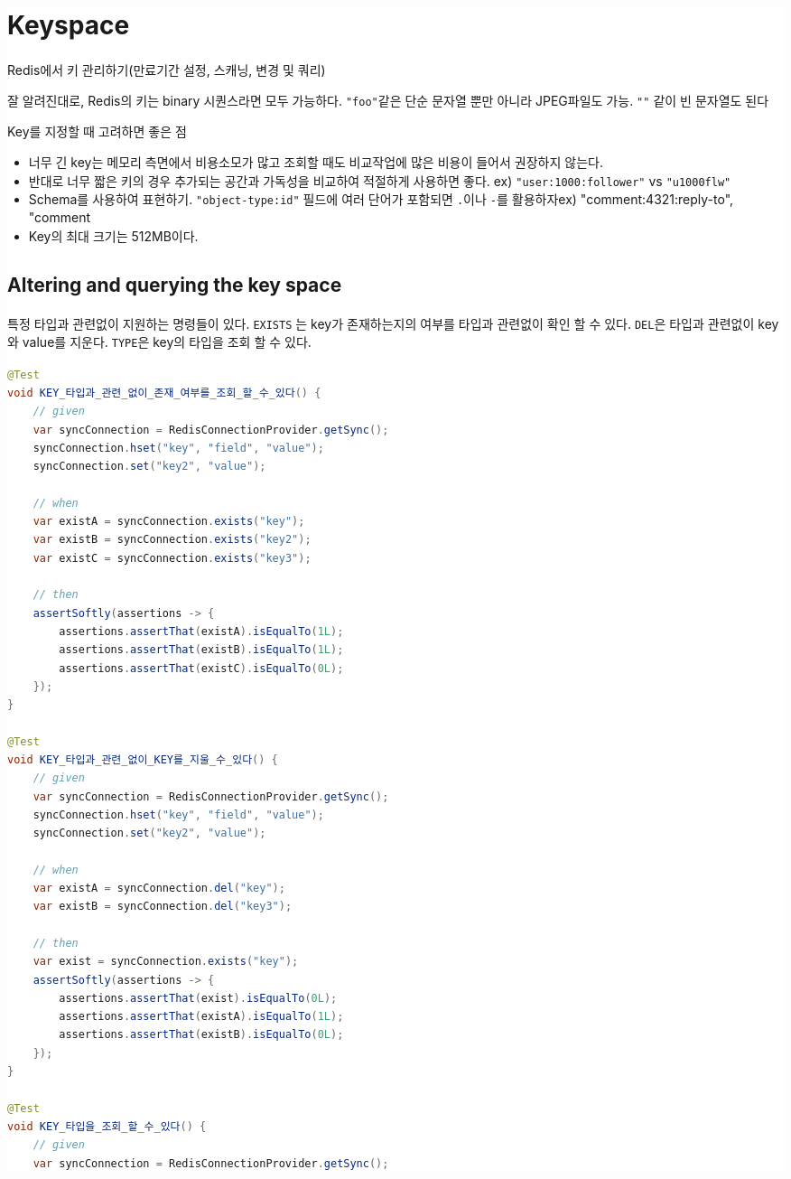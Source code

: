 # Keyspace
Redis에서 키 관리하기(만료기간 설정, 스캐닝, 변경 및 쿼리)

잘 알려진대로, Redis의 키는 binary 시퀀스라면 모두 가능하다. `"foo"`같은 단순 문자열 뿐만 아니라 JPEG파일도 가능. `""` 같이 빈 문자열도 된다

Key를 지정할 때 고려하면 좋은 점
- 너무 긴 key는 메모리 측면에서 비용소모가 많고 조회할 때도 비교작업에 많은 비용이 들어서 권장하지 않는다.
- 반대로 너무 짧은 키의 경우 추가되는 공간과 가독성을 비교하여 적절하게 사용하면 좋다. ex) `"user:1000:follower"` vs `"u1000flw"`
- Schema를 사용하여 표현하기. `"object-type:id"` 
필드에 여러 단어가 포함되면 `.`이나 `-`를 활용하자ex) "comment:4321:reply-to", "comment
- Key의 최대 크기는 512MB이다.

## Altering and querying the key space
특정 타입과 관련없이 지원하는 명령들이 있다.
`EXISTS` 는 key가 존재하는지의 여부를 타입과 관련없이 확인 할 수 있다.
`DEL`은 타입과 관련없이 key와 value를 지운다.
`TYPE`은 key의 타입을 조회 할 수 있다.
```java
@Test
void KEY_타입과_관련_없이_존재_여부를_조회_할_수_있다() {
    // given
    var syncConnection = RedisConnectionProvider.getSync();
    syncConnection.hset("key", "field", "value");
    syncConnection.set("key2", "value");

    // when
    var existA = syncConnection.exists("key");
    var existB = syncConnection.exists("key2");
    var existC = syncConnection.exists("key3");

    // then
    assertSoftly(assertions -> {
        assertions.assertThat(existA).isEqualTo(1L);
        assertions.assertThat(existB).isEqualTo(1L);
        assertions.assertThat(existC).isEqualTo(0L);
    });
}

@Test
void KEY_타입과_관련_없이_KEY를_지울_수_있다() {
    // given
    var syncConnection = RedisConnectionProvider.getSync();
    syncConnection.hset("key", "field", "value");
    syncConnection.set("key2", "value");

    // when
    var existA = syncConnection.del("key");
    var existB = syncConnection.del("key3");

    // then
    var exist = syncConnection.exists("key");
    assertSoftly(assertions -> {
        assertions.assertThat(exist).isEqualTo(0L);
        assertions.assertThat(existA).isEqualTo(1L);
        assertions.assertThat(existB).isEqualTo(0L);
    });
}

@Test
void KEY_타입을_조회_할_수_있다() {
    // given
    var syncConnection = RedisConnectionProvider.getSync();
```